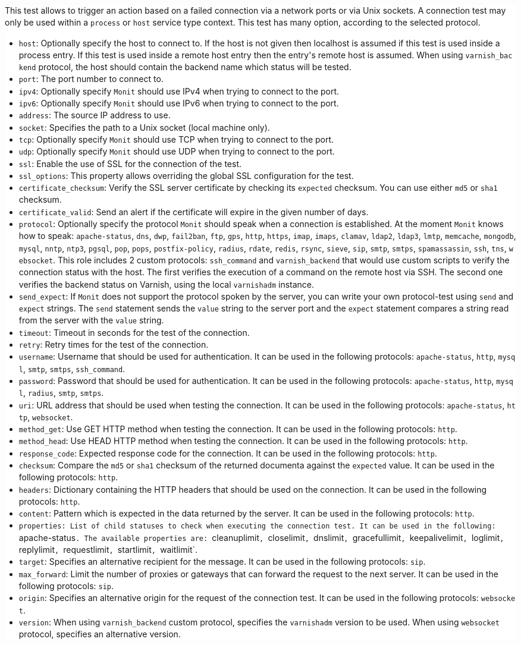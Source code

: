 This test allows to trigger an action based on a failed connection via a network ports or via Unix sockets. A connection test may only be used within a `process` or `host` service type context. This test has many option, according to the selected protocol.

* `host`: Optionally specify the host to connect to. If the host is not given then localhost is assumed if this test is used inside a process entry. If this test is used inside a remote host entry then the entry's remote host is assumed. When using `varnish_backend` protocol, the host should contain the backend name which status will be tested.
* `port`: The port number to connect to.
* `ipv4`: Optionally specify `Monit` should use IPv4 when trying to connect to the port.
* `ipv6`: Optionally specify `Monit` should use IPv6 when trying to connect to the port.
* `address`: The source IP address to use.
* `socket`: Specifies the path to a Unix socket (local machine only).
* `tcp`: Optionally specify `Monit` should use TCP when trying to connect to the port.
* `udp`: Optionally specify `Monit` should use UDP when trying to connect to the port.
* `ssl`: Enable the use of SSL for the connection of the test.
* `ssl_options`: This property allows overriding the global SSL configuration for the test.
* `certificate_checksum`: Verify the SSL server certificate by checking its `expected` checksum. You can use either `md5` or `sha1` checksum.
* `certificate_valid`: Send an alert if the certificate will expire in the given number of days.
* `protocol`: Optionally specify the protocol `Monit` should speak when a connection is established. At the moment `Monit` knows how to speak: `apache-status`, `dns`, `dwp`, `fail2ban`, `ftp`, `gps`, `http`, `https`, `imap`, `imaps`, `clamav`, `ldap2`, `ldap3`, `lmtp`, `memcache`, `mongodb`, `mysql`, `nntp`, `ntp3`, `pgsql`, `pop`, `pops`, `postfix-policy`, `radius`, `rdate`, `redis`, `rsync`, `sieve`, `sip`, `smtp`, `smtps`, `spamassassin`, `ssh`, `tns`, `websocket`. This role includes 2 custom protocols: `ssh_command` and `varnish_backend` that would use custom scripts to verify the connection status with the host. The first verifies the execution of a command on the remote host via SSH. The second one verifies the backend status on Varnish, using the local `varnishadm` instance.
* `send_expect`: If `Monit` does not support the protocol spoken by the server, you can write your own protocol-test using `send` and `expect` strings. The `send` statement sends the `value` string to the server port and the `expect` statement compares a string read from the server with the `value` string.
* `timeout`: Timeout in seconds for the test of the connection.
* `retry`: Retry times for the test of the connection.
* `username`: Username that should be used for authentication. It can be used in the following protocols: `apache-status`, `http`, `mysql`, `smtp`, `smtps`, `ssh_command`.
* `password`: Password that should be used for authentication. It can be used in the following protocols: `apache-status`, `http`, `mysql`, `radius`, `smtp`, `smtps`.
* `uri`: URL address that should be used when testing the connection. It can be used in the following protocols: `apache-status`, `http`, `websocket`.
* `method_get`: Use GET HTTP method when testing the connection. It can be used in the following protocols: `http`.
* `method_head`: Use HEAD HTTP method when testing the connection. It can be used in the following protocols: `http`.
* `response_code`: Expected response code for the connection. It can be used in the following protocols: `http`.
* `checksum`: Compare the `md5` or `sha1` checksum of the returned documenta against  the `expected` value. It can be used in the following protocols: `http`.
* `headers`: Dictionary containing the HTTP headers that should be used on the connection. It can be used in the following protocols: `http`.
* `content`: Pattern which is expected in the data returned by the server. It can be used in the following protocols: `http`.
* `properties: List of child statuses to check when executing the connection test. It can be used in the following: `apache-status`. The available properties are: `cleanuplimit`, `closelimit`, `dnslimit`, `gracefullimit`, `keepalivelimit`, `loglimit`, `replylimit`, `requestlimit`, `startlimit`, `waitlimit`.
* `target`: Specifies an alternative recipient for the message. It can be used in the following protocols: `sip`.
* `max_forward`: Limit the number of proxies or gateways that can forward the request to the next server. It can be used in the following protocols: `sip`.
* `origin`: Specifies an alternative origin for the request of the connection test. It can be used in the following protocols: `websocket`.
* `version`: When using `varnish_backend` custom protocol, specifies the `varnishadm` version to be used. When using `websocket` protocol, specifies an alternative version.
